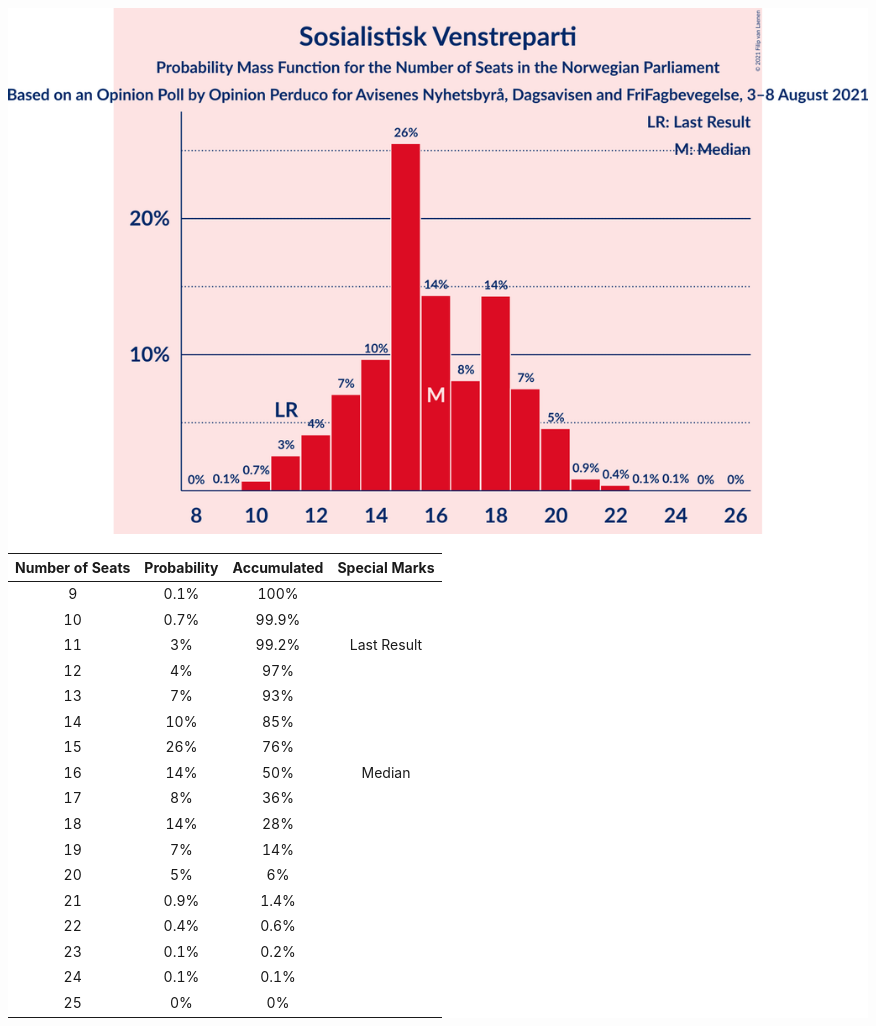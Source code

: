 ![Graph with seats probability mass function not yet produced](2021-08-08-OpinionPerduco-seats-pmf-sosialistiskvenstreparti.png "Seats Probability Mass Function")

| Number of Seats | Probability | Accumulated | Special Marks |
|:---------------:|:-----------:|:-----------:|:-------------:|
| 9 | 0.1% | 100% |  |
| 10 | 0.7% | 99.9% |  |
| 11 | 3% | 99.2% | Last Result |
| 12 | 4% | 97% |  |
| 13 | 7% | 93% |  |
| 14 | 10% | 85% |  |
| 15 | 26% | 76% |  |
| 16 | 14% | 50% | Median |
| 17 | 8% | 36% |  |
| 18 | 14% | 28% |  |
| 19 | 7% | 14% |  |
| 20 | 5% | 6% |  |
| 21 | 0.9% | 1.4% |  |
| 22 | 0.4% | 0.6% |  |
| 23 | 0.1% | 0.2% |  |
| 24 | 0.1% | 0.1% |  |
| 25 | 0% | 0% |  |
